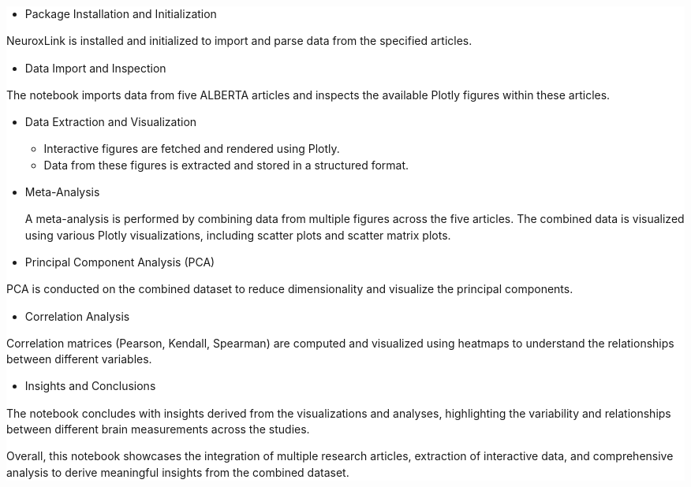 * Package Installation and Initialization

NeuroxLink is installed and initialized to import and parse data from the specified articles.

* Data Import and Inspection

The notebook imports data from five ALBERTA articles and inspects the available Plotly figures within these articles.

* Data Extraction and Visualization

  - Interactive figures are fetched and rendered using Plotly.
  - Data from these figures is extracted and stored in a structured format.

* Meta-Analysis

  A meta-analysis is performed by combining data from multiple figures across the five articles. The combined data is visualized using various Plotly visualizations, including scatter plots and scatter matrix plots.

* Principal Component Analysis (PCA)

PCA is conducted on the combined dataset to reduce dimensionality and visualize the principal components.

* Correlation Analysis

Correlation matrices (Pearson, Kendall, Spearman) are computed and visualized using heatmaps to understand the relationships between different variables.

* Insights and Conclusions

The notebook concludes with insights derived from the visualizations and analyses, highlighting the variability and relationships between different brain measurements across the studies.

Overall, this notebook showcases the integration of multiple research articles, extraction of interactive data, and comprehensive analysis to derive meaningful insights from the combined dataset.
